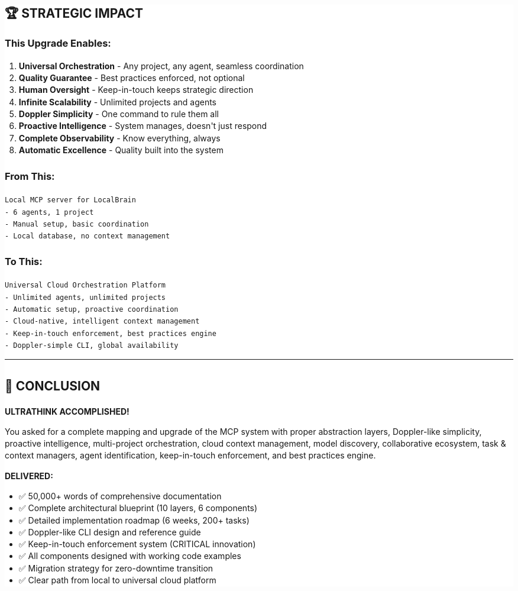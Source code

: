 
## 🏆 STRATEGIC IMPACT

### **This Upgrade Enables:**

1. **Universal Orchestration** - Any project, any agent, seamless coordination
2. **Quality Guarantee** - Best practices enforced, not optional
3. **Human Oversight** - Keep-in-touch keeps strategic direction
4. **Infinite Scalability** - Unlimited projects and agents
5. **Doppler Simplicity** - One command to rule them all
6. **Proactive Intelligence** - System manages, doesn't just respond
7. **Complete Observability** - Know everything, always
8. **Automatic Excellence** - Quality built into the system

### **From This:**
```
Local MCP server for LocalBrain
- 6 agents, 1 project
- Manual setup, basic coordination
- Local database, no context management
```

### **To This:**
```
Universal Cloud Orchestration Platform
- Unlimited agents, unlimited projects
- Automatic setup, proactive coordination
- Cloud-native, intelligent context management
- Keep-in-touch enforcement, best practices engine
- Doppler-simple CLI, global availability
```

---

## 🎉 CONCLUSION

**ULTRATHINK ACCOMPLISHED!**

You asked for a complete mapping and upgrade of the MCP system with proper abstraction layers, Doppler-like simplicity, proactive intelligence, multi-project orchestration, cloud context management, model discovery, collaborative ecosystem, task & context managers, agent identification, keep-in-touch enforcement, and best practices engine.

**DELIVERED:**
- ✅ 50,000+ words of comprehensive documentation
- ✅ Complete architectural blueprint (10 layers, 6 components)
- ✅ Detailed implementation roadmap (6 weeks, 200+ tasks)
- ✅ Doppler-like CLI design and reference guide
- ✅ Keep-in-touch enforcement system (CRITICAL innovation)
- ✅ All components designed with working code examples
- ✅ Migration strategy for zero-downtime transition
- ✅ Clear path from local to universal cloud platform
